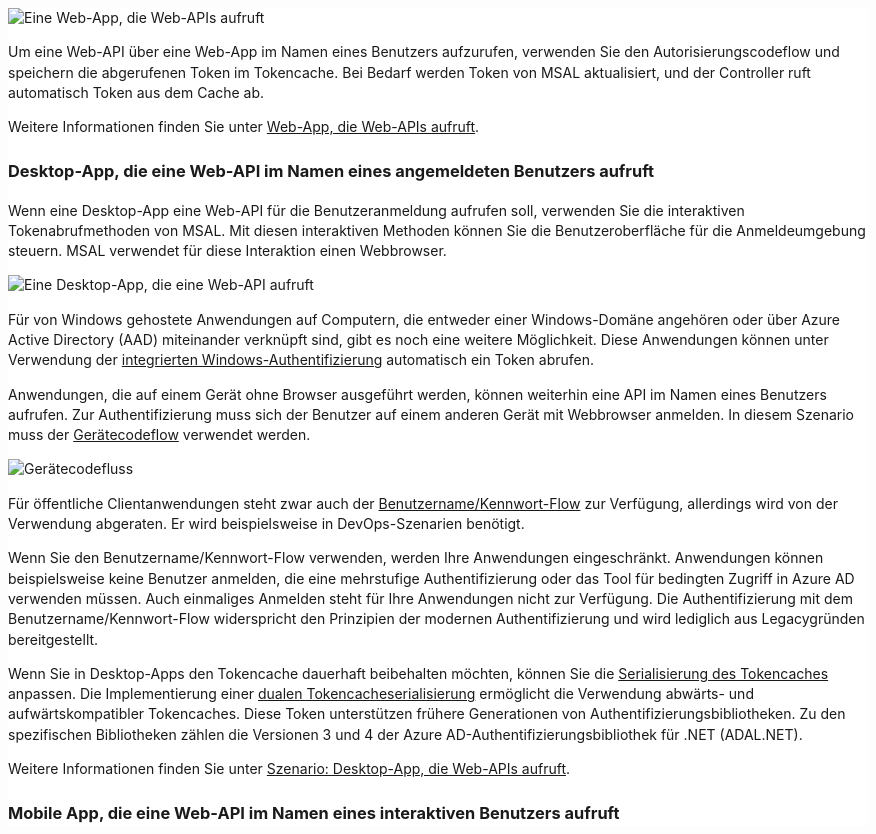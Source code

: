 ![Eine Web-App, die Web-APIs aufruft](media/scenarios/web-app.svg)

Um eine Web-API über eine Web-App im Namen eines Benutzers aufzurufen, verwenden Sie den Autorisierungscodeflow und speichern die abgerufenen Token im Tokencache. Bei Bedarf werden Token von MSAL aktualisiert, und der Controller ruft automatisch Token aus dem Cache ab.

Weitere Informationen finden Sie unter [Web-App, die Web-APIs aufruft](scenario-web-app-call-api-overview.md).

### <a name="desktop-app-that-calls-a-web-api-on-behalf-of-a-signed-in-user"></a>Desktop-App, die eine Web-API im Namen eines angemeldeten Benutzers aufruft

Wenn eine Desktop-App eine Web-API für die Benutzeranmeldung aufrufen soll, verwenden Sie die interaktiven Tokenabrufmethoden von MSAL. Mit diesen interaktiven Methoden können Sie die Benutzeroberfläche für die Anmeldeumgebung steuern. MSAL verwendet für diese Interaktion einen Webbrowser.

![Eine Desktop-App, die eine Web-API aufruft](media/scenarios/desktop-app.svg)

Für von Windows gehostete Anwendungen auf Computern, die entweder einer Windows-Domäne angehören oder über Azure Active Directory (AAD) miteinander verknüpft sind, gibt es noch eine weitere Möglichkeit. Diese Anwendungen können unter Verwendung der [integrierten Windows-Authentifizierung](https://aka.ms/msal-net-iwa) automatisch ein Token abrufen.

Anwendungen, die auf einem Gerät ohne Browser ausgeführt werden, können weiterhin eine API im Namen eines Benutzers aufrufen. Zur Authentifizierung muss sich der Benutzer auf einem anderen Gerät mit Webbrowser anmelden. In diesem Szenario muss der [Gerätecodeflow](https://aka.ms/msal-net-device-code-flow) verwendet werden.

![Gerätecodefluss](media/scenarios/device-code-flow-app.svg)

Für öffentliche Clientanwendungen steht zwar auch der [Benutzername/Kennwort-Flow](scenario-desktop-acquire-token.md#username-and-password) zur Verfügung, allerdings wird von der Verwendung abgeraten. Er wird beispielsweise in DevOps-Szenarien benötigt.

Wenn Sie den Benutzername/Kennwort-Flow verwenden, werden Ihre Anwendungen eingeschränkt. Anwendungen können beispielsweise keine Benutzer anmelden, die eine mehrstufige Authentifizierung oder das Tool für bedingten Zugriff in Azure AD verwenden müssen. Auch einmaliges Anmelden steht für Ihre Anwendungen nicht zur Verfügung. Die Authentifizierung mit dem Benutzername/Kennwort-Flow widerspricht den Prinzipien der modernen Authentifizierung und wird lediglich aus Legacygründen bereitgestellt.

Wenn Sie in Desktop-Apps den Tokencache dauerhaft beibehalten möchten, können Sie die [Serialisierung des Tokencaches](scenario-desktop-acquire-token.md#file-based-token-cache) anpassen. Die Implementierung einer [dualen Tokencacheserialisierung](scenario-desktop-acquire-token.md#dual-token-cache-serialization-msal-unified-cache--adal-v3) ermöglicht die Verwendung abwärts- und aufwärtskompatibler Tokencaches. Diese Token unterstützen frühere Generationen von Authentifizierungsbibliotheken. Zu den spezifischen Bibliotheken zählen die Versionen 3 und 4 der Azure AD-Authentifizierungsbibliothek für .NET (ADAL.NET).

Weitere Informationen finden Sie unter [Szenario: Desktop-App, die Web-APIs aufruft](scenario-desktop-overview.md).

### <a name="mobile-app-that-calls-a-web-api-on-behalf-of-an-interactive-user"></a>Mobile App, die eine Web-API im Namen eines interaktiven Benutzers aufruft
